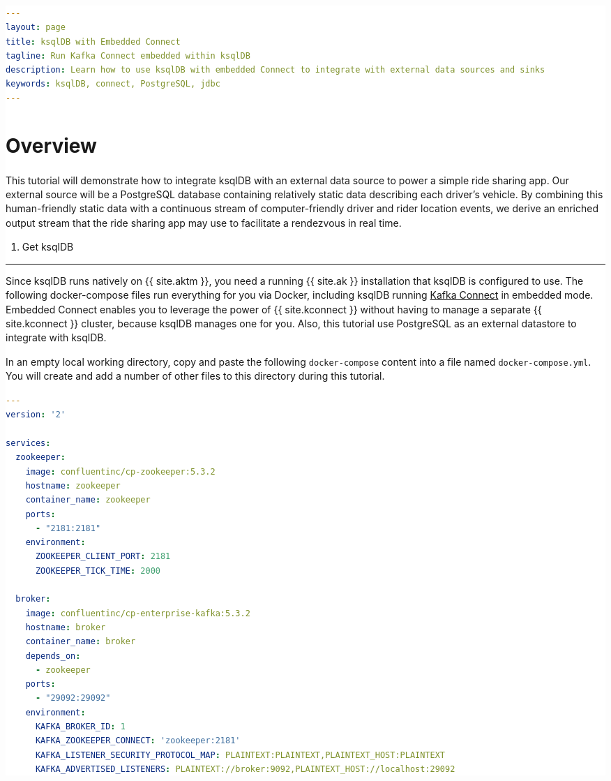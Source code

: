 ```yaml
---
layout: page
title: ksqlDB with Embedded Connect
tagline: Run Kafka Connect embedded within ksqlDB
description: Learn how to use ksqlDB with embedded Connect to integrate with external data sources and sinks
keywords: ksqlDB, connect, PostgreSQL, jdbc
---
```


Overview
==============

This tutorial will demonstrate how to integrate ksqlDB with an external data
source to power a simple ride sharing app. Our external source will be a
PostgreSQL database containing relatively static data describing each driver’s
vehicle. By combining this human-friendly static data with a continuous stream
of computer-friendly driver and rider location events, we derive an enriched
output stream that the ride sharing app may use to facilitate a rendezvous in
real time.

1. Get ksqlDB
--------------

Since ksqlDB runs natively on {{ site.aktm }}, you need a running {{ site.ak }}
installation that ksqlDB is configured to use. The following docker-compose
files run everything for you via Docker, including ksqlDB running
[Kafka Connect](https://docs.confluent.io/current/connect/index.html) in
embedded mode. Embedded Connect enables you to leverage the power of
{{ site.kconnect }} without having to manage a separate {{ site.kconnect }}
cluster, because ksqlDB manages one for you. Also, this tutorial use PostgreSQL
as an external datastore to integrate with ksqlDB.

In an empty local working directory, copy and paste the following
`docker-compose` content into a file named `docker-compose.yml`. You will
create and add a number of other files to this directory during this tutorial.

```yaml
---
version: '2'

services:
  zookeeper:
    image: confluentinc/cp-zookeeper:5.3.2
    hostname: zookeeper
    container_name: zookeeper
    ports:
      - "2181:2181"
    environment:
      ZOOKEEPER_CLIENT_PORT: 2181
      ZOOKEEPER_TICK_TIME: 2000

  broker:
    image: confluentinc/cp-enterprise-kafka:5.3.2
    hostname: broker
    container_name: broker
    depends_on:
      - zookeeper
    ports:
      - "29092:29092"
    environment:
      KAFKA_BROKER_ID: 1
      KAFKA_ZOOKEEPER_CONNECT: 'zookeeper:2181'
      KAFKA_LISTENER_SECURITY_PROTOCOL_MAP: PLAINTEXT:PLAINTEXT,PLAINTEXT_HOST:PLAINTEXT
      KAFKA_ADVERTISED_LISTENERS: PLAINTEXT://broker:9092,PLAINTEXT_HOST://localhost:29092
```